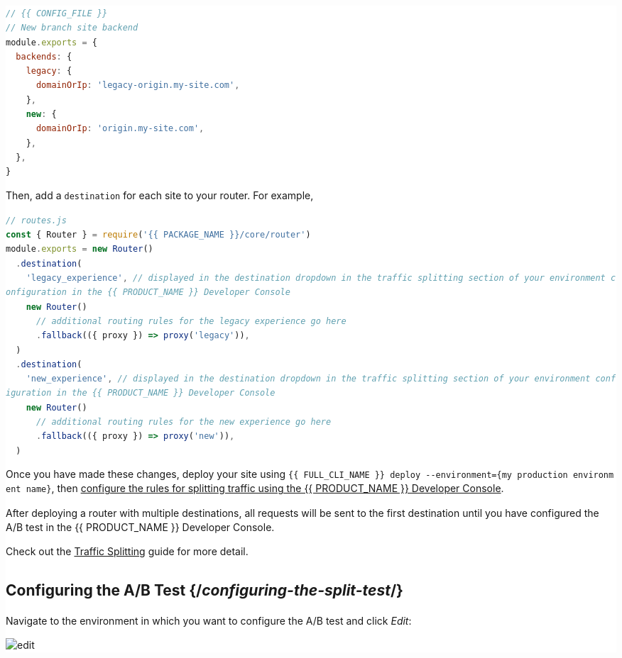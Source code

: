 ```js
// {{ CONFIG_FILE }}
// New branch site backend
module.exports = {
  backends: {
    legacy: {
      domainOrIp: 'legacy-origin.my-site.com',
    },
    new: {
      domainOrIp: 'origin.my-site.com',
    },
  },
}
```

Then, add a `destination` for each site to your router. For example,

```js
// routes.js
const { Router } = require('{{ PACKAGE_NAME }}/core/router')
module.exports = new Router()
  .destination(
    'legacy_experience', // displayed in the destination dropdown in the traffic splitting section of your environment configuration in the {{ PRODUCT_NAME }} Developer Console
    new Router()
      // additional routing rules for the legacy experience go here
      .fallback(({ proxy }) => proxy('legacy')),
  )
  .destination(
    'new_experience', // displayed in the destination dropdown in the traffic splitting section of your environment configuration in the {{ PRODUCT_NAME }} Developer Console
    new Router()
      // additional routing rules for the new experience go here
      .fallback(({ proxy }) => proxy('new')),
  )
```

Once you have made these changes, deploy your site using `{{ FULL_CLI_NAME }} deploy --environment={my production environment name}`, then [configure the rules for splitting traffic using the {{ PRODUCT_NAME }} Developer Console](#configuring-the-split-test).

After deploying a router with multiple destinations, all requests will be sent to the first destination until you have configured the A/B test in the {{ PRODUCT_NAME }} Developer Console.

Check out the [Traffic Splitting](/applications/performance/traffic_splitting) guide for more detail.

## Configuring the A/B Test {/*configuring-the-split-test*/}

Navigate to the environment in which you want to configure the A/B test and click _Edit_:

![edit](/images/split-testing/edit.png)
